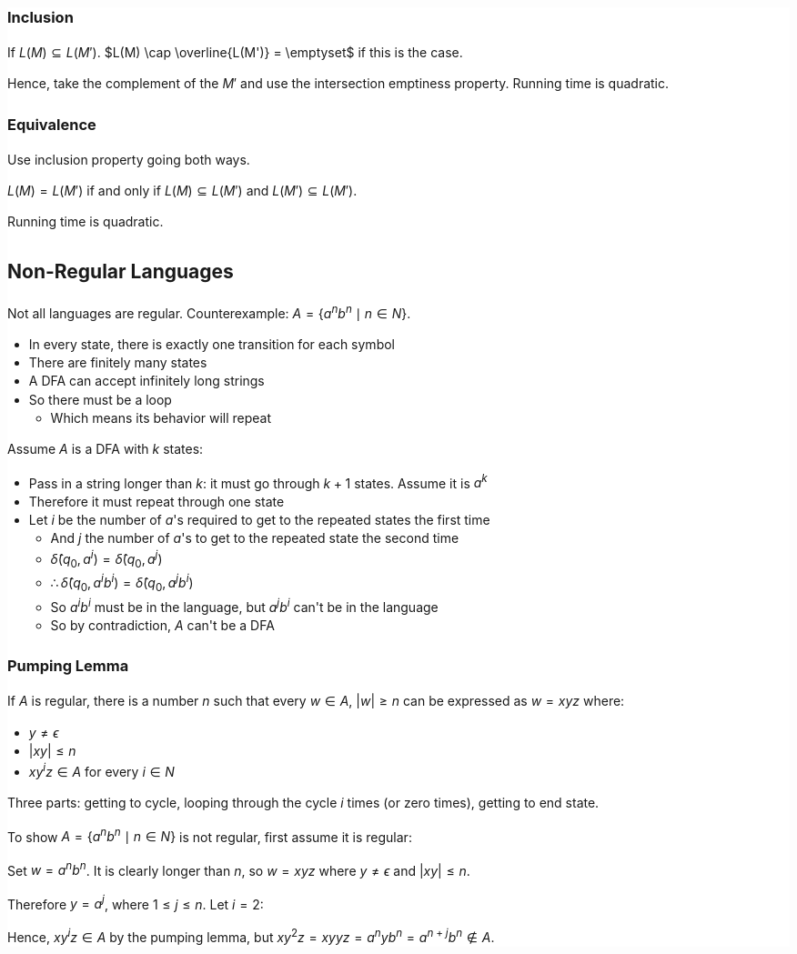 ### Inclusion

If $L(M) \subseteq L(M' )$. $L(M) \cap \overline{L(M')} = \emptyset$ if this is the case.

Hence, take the complement of the $M'$ and use the intersection emptiness property. Running time is quadratic.

### Equivalence

Use inclusion property going both ways.

$L(M) = L(M')$ if and only if $L(M) \subseteq L(M')$ and $L(M' ) \subseteq L(M')$.

Running time is quadratic.

## Non-Regular Languages

Not all languages are regular. Counterexample: $A = \{ a^n b^n \mid n \in N \}$.

- In every state, there is exactly one transition for each symbol
- There are finitely many states
- A DFA can accept infinitely long strings
- So there must be a loop
  - Which means its behavior will repeat

Assume $A$ is a DFA with $k$ states:

- Pass in a string longer than $k$: it must go through $k+1$ states. Assume it is $a^k$
- Therefore it must repeat through one state
- Let $i$ be the number of $a$'s required to get to the repeated states the first time
  - And $j$ the number of $a$'s to get to the repeated state the second time
  - $\hat{\delta}(q_0, a^i) = \hat{\delta}(q_0, a^j)$
  - $\therefore \hat{\delta}(q_0, a^i b^i) = \hat{\delta}(q_0, a^j b^i)$
  - So $a^i b^i$ must be in the language, but $a^j b^i$ can't be in the language
  - So by contradiction, $A$ can't be a DFA

### Pumping Lemma

If $A$ is regular, there is a number $n$ such that every $w \in A$, $|w| \ge n$ can be expressed as $w = xyz$ where:

- $y \neq \epsilon$
- $|xy| \le n$
- $xy^i z \in A$ for every $i \in N$

Three parts: getting to cycle, looping through the cycle $i$ times (or zero times), getting to end state.

To show $A = \{ a^n b^n \mid n \in N \}$ is not regular, first assume it is regular:

Set $w = a^n b^n$. It is clearly longer than $n$, so $w = xyz$ where $y \neq \epsilon$ and $|xy| \le n$.

Therefore $y = a^j$, where $1 \le j \le n$. Let $i = 2$:

Hence, $xy^i z \in A$ by the pumping lemma, but $xy^2 z = xyyz = a^n yb^n = a^{n+j} b^n \notin A$.
